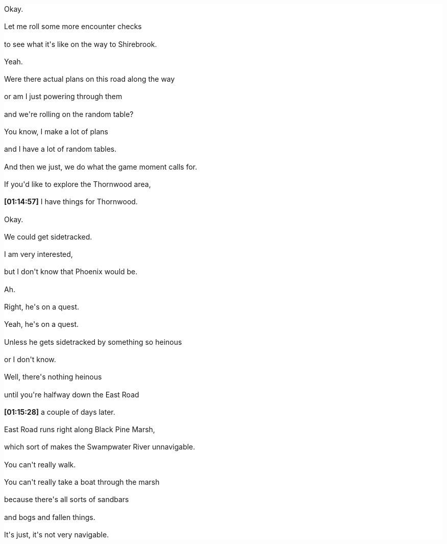 Okay.

Let me roll some more encounter checks

to see what it's like on the way to Shirebrook.

Yeah.

Were there actual plans on this road along the way

or am I just powering through them

and we're rolling on the random table?

You know, I make a lot of plans

and I have a lot of random tables.

And then we just, we do what the game moment calls for.

If you'd like to explore the Thornwood area,


**[01:14:57]**
I have things for Thornwood.

Okay.

We could get sidetracked.

I am very interested,

but I don't know that Phoenix would be.

Ah.

Right, he's on a quest.

Yeah, he's on a quest.

Unless he gets sidetracked by something so heinous

or I don't know.

Well, there's nothing heinous

until you're halfway down the East Road


**[01:15:28]**
a couple of days later.

East Road runs right along Black Pine Marsh,

which sort of makes the Swampwater River unnavigable.

You can't really walk.

You can't really take a boat through the marsh

because there's all sorts of sandbars

and bogs and fallen things.

It's just, it's not very navigable.
